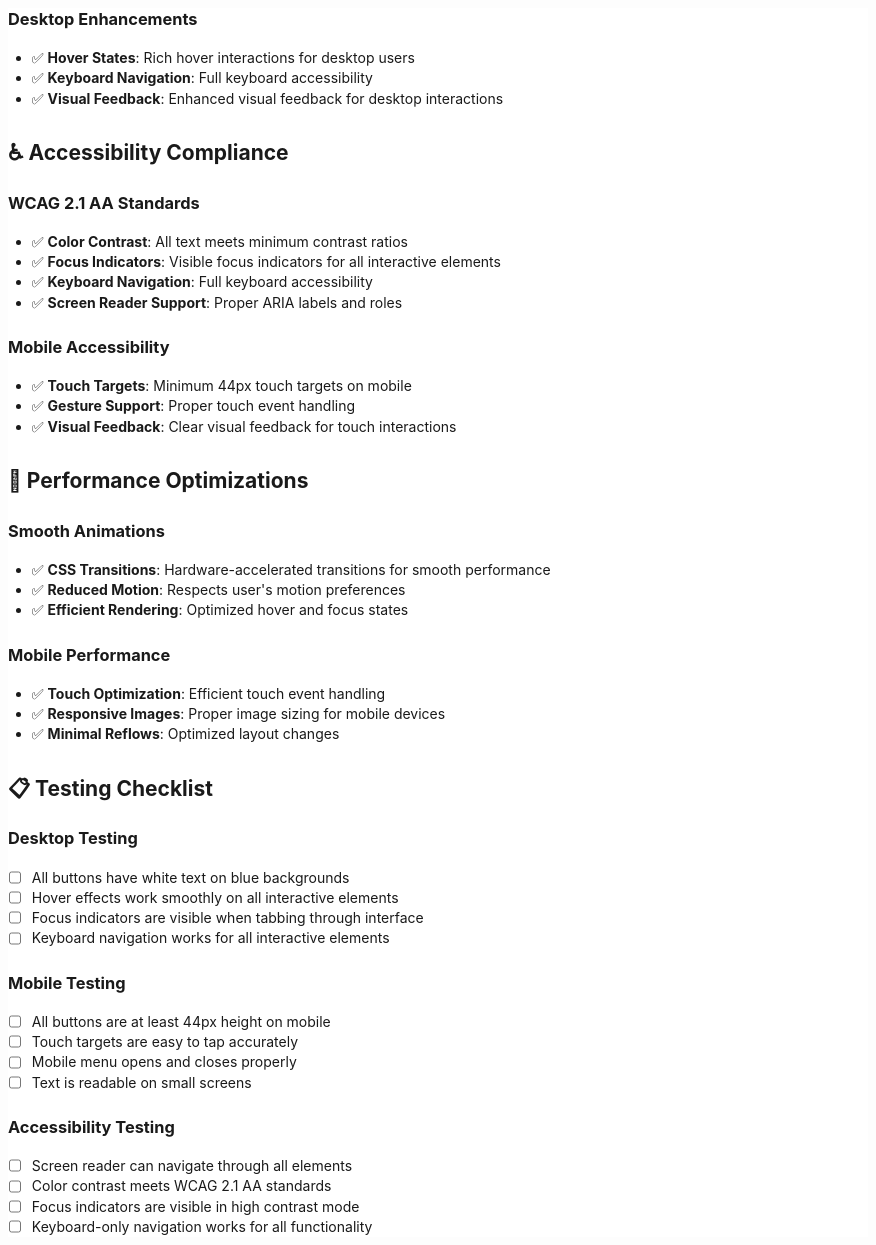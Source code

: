 ### **Desktop Enhancements**
- ✅ **Hover States**: Rich hover interactions for desktop users
- ✅ **Keyboard Navigation**: Full keyboard accessibility
- ✅ **Visual Feedback**: Enhanced visual feedback for desktop interactions

## ♿ Accessibility Compliance

### **WCAG 2.1 AA Standards**
- ✅ **Color Contrast**: All text meets minimum contrast ratios
- ✅ **Focus Indicators**: Visible focus indicators for all interactive elements
- ✅ **Keyboard Navigation**: Full keyboard accessibility
- ✅ **Screen Reader Support**: Proper ARIA labels and roles

### **Mobile Accessibility**
- ✅ **Touch Targets**: Minimum 44px touch targets on mobile
- ✅ **Gesture Support**: Proper touch event handling
- ✅ **Visual Feedback**: Clear visual feedback for touch interactions

## 🚀 Performance Optimizations

### **Smooth Animations**
- ✅ **CSS Transitions**: Hardware-accelerated transitions for smooth performance
- ✅ **Reduced Motion**: Respects user's motion preferences
- ✅ **Efficient Rendering**: Optimized hover and focus states

### **Mobile Performance**
- ✅ **Touch Optimization**: Efficient touch event handling
- ✅ **Responsive Images**: Proper image sizing for mobile devices
- ✅ **Minimal Reflows**: Optimized layout changes

## 📋 Testing Checklist

### **Desktop Testing**
- [ ] All buttons have white text on blue backgrounds
- [ ] Hover effects work smoothly on all interactive elements
- [ ] Focus indicators are visible when tabbing through interface
- [ ] Keyboard navigation works for all interactive elements

### **Mobile Testing**
- [ ] All buttons are at least 44px height on mobile
- [ ] Touch targets are easy to tap accurately
- [ ] Mobile menu opens and closes properly
- [ ] Text is readable on small screens

### **Accessibility Testing**
- [ ] Screen reader can navigate through all elements
- [ ] Color contrast meets WCAG 2.1 AA standards
- [ ] Focus indicators are visible in high contrast mode
- [ ] Keyboard-only navigation works for all functionality
